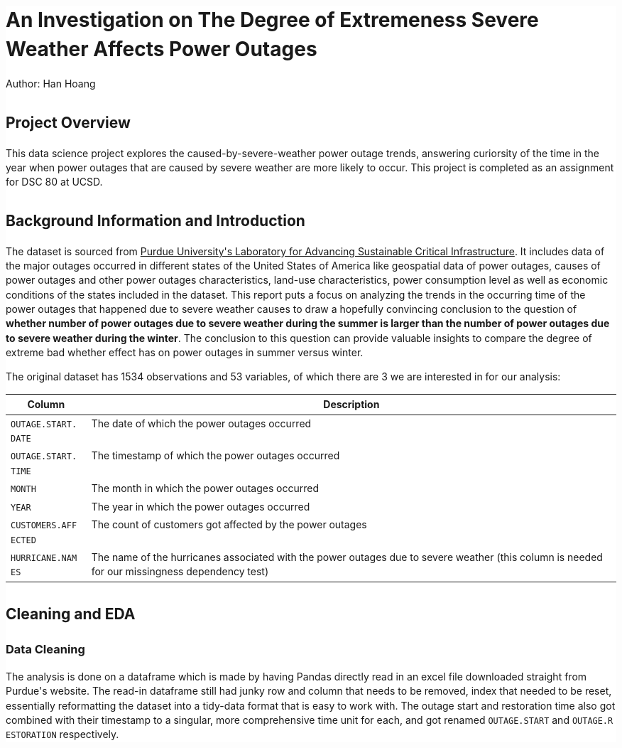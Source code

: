 # An Investigation on The Degree of Extremeness Severe Weather Affects Power Outages
Author: Han Hoang

## Project Overview
This data science project explores the caused-by-severe-weather power outage trends, answering curiorsity of the time in the year when power outages that are caused by severe weather are more likely to occur. This project is completed as an assignment for DSC 80 at UCSD.

## Background Information and Introduction
The dataset is sourced from [Purdue University's Laboratory for Advancing Sustainable Critical Infrastructure](https://engineering.purdue.edu/LASCI/research-data/outages). It includes data of the major outages occurred in different states of the United States of America like geospatial data of power outages, causes of power outages and other power outages characteristics, land-use characteristics, power consumption level as well as economic conditions of the states included in the dataset. This report puts a focus on analyzing the trends in the occurring time of the power outages that happened due to severe weather causes to draw a hopefully convincing conclusion to the question of **whether number of power outages due to severe weather during the summer is larger than the number of power outages due to severe weather during the winter**. The conclusion to this question can provide valuable insights to compare the degree of extreme bad whether effect has on power outages in summer versus winter.

The original dataset has 1534 observations and 53 variables, of which there are 3 we are interested in for our analysis: 

| Column               | Description                                                                                                                                    |
|----------------------|------------------------------------------------------------------------------------------------------------------------------------------------|
| `OUTAGE.START.DATE`  | The date of which the power outages occurred                                                                                                   |
| `OUTAGE.START.TIME`  | The timestamp of which the power outages occurred                                                                                              |
| `MONTH`              | The month in which the power outages occurred                                                                                                  |
| `YEAR`               | The year in which the power outages occurred                                                                                                   |
| `CUSTOMERS.AFFECTED` | The count of customers got affected by the power outages                                                                                       |
| `HURRICANE.NAMES`    | The name of the hurricanes associated with the power outages due to severe weather (this column is needed for our missingness dependency test) |

## Cleaning and EDA

### Data Cleaning
The analysis is done on a dataframe which is made by having Pandas directly read in an excel file downloaded straight from Purdue's website. The read-in dataframe still had junky row and column that needs to be removed, index that needed to be reset, essentially reformatting the dataset into a tidy-data format that is easy to work with. The outage start and restoration time also got combined with their timestamp to a singular, more comprehensive time unit for each, and got renamed `OUTAGE.START` and `OUTAGE.RESTORATION` respectively.

